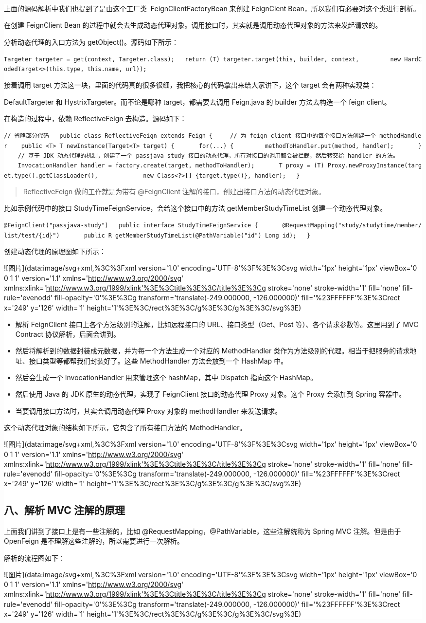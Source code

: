 上面的源码解析中我们也提到了是由这个工厂类  FeignClientFactoryBean 来创建 FeignCient Bean，所以我们有必要对这个类进行剖析。

在创建 FeignClient Bean 的过程中就会去生成动态代理对象。调用接口时，其实就是调用动态代理对象的方法来发起请求的。

分析动态代理的入口方法为 getObject()。源码如下所示：

`Targeter targeter = get(context, Targeter.class);   return (T) targeter.target(this, builder, context,         new HardCodedTarget<>(this.type, this.name, url));   `

接着调用 target 方法这一块，里面的代码真的很多很细，我把核心的代码拿出来给大家讲下，这个 target 会有两种实现类：

DefaultTargeter 和 HystrixTargeter。而不论是哪种 target，都需要去调用 Feign.java 的 builder 方法去构造一个 feign client。

在构造的过程中，依赖 ReflectiveFeign 去构造。源码如下：

`// 省略部分代码   public class ReflectiveFeign extends Feign {     // 为 feign client 接口中的每个接口方法创建一个 methodHandler    public <T> T newInstance(Target<T> target) {       for(...) {         methodToHandler.put(method, handler);       }       // 基于 JDK 动态代理的机制，创建了一个 passjava-study 接口的动态代理，所有对接口的调用都会被拦截，然后转交给 handler 的方法。       InvocationHandler handler = factory.create(target, methodToHandler);       T proxy = (T) Proxy.newProxyInstance(target.type().getClassLoader(),             new Class<?>[] {target.type()}, handler);   }   `

> ReflectiveFeign 做的工作就是为带有 @FeignClient 注解的接口，创建出接口方法的动态代理对象。

比如示例代码中的接口 StudyTimeFeignService，会给这个接口中的方法 getMemberStudyTimeList 创建一个动态代理对象。

`@FeignClient("passjava-study")   public interface StudyTimeFeignService {       @RequestMapping("study/studytime/member/list/test/{id}")       public R getMemberStudyTimeList(@PathVariable("id") Long id);   }   `

创建动态代理的原理图如下所示：

![图片](data:image/svg+xml,%3C%3Fxml version='1.0' encoding='UTF-8'%3F%3E%3Csvg width='1px' height='1px' viewBox='0 0 1 1' version='1.1' xmlns='http://www.w3.org/2000/svg' xmlns:xlink='http://www.w3.org/1999/xlink'%3E%3Ctitle%3E%3C/title%3E%3Cg stroke='none' stroke-width='1' fill='none' fill-rule='evenodd' fill-opacity='0'%3E%3Cg transform='translate(-249.000000, -126.000000)' fill='%23FFFFFF'%3E%3Crect x='249' y='126' width='1' height='1'%3E%3C/rect%3E%3C/g%3E%3C/g%3E%3C/svg%3E)

- 解析 FeignClient 接口上各个方法级别的注解，比如远程接口的 URL、接口类型（Get、Post 等）、各个请求参数等。这里用到了 MVC Contract 协议解析，后面会讲到。
    
- 然后将解析到的数据封装成元数据，并为每一个方法生成一个对应的 MethodHandler 类作为方法级别的代理。相当于把服务的请求地址、接口类型等都帮我们封装好了。这些 MethodHandler 方法会放到一个 HashMap 中。
    
- 然后会生成一个 InvocationHandler 用来管理这个 hashMap，其中 Dispatch 指向这个 HashMap。
    
- 然后使用 Java 的 JDK 原生的动态代理，实现了 FeignClient 接口的动态代理 Proxy 对象。这个 Proxy 会添加到 Spring 容器中。
    
- 当要调用接口方法时，其实会调用动态代理 Proxy 对象的 methodHandler 来发送请求。
    

这个动态代理对象的结构如下所示，它包含了所有接口方法的 MethodHandler。

![图片](data:image/svg+xml,%3C%3Fxml version='1.0' encoding='UTF-8'%3F%3E%3Csvg width='1px' height='1px' viewBox='0 0 1 1' version='1.1' xmlns='http://www.w3.org/2000/svg' xmlns:xlink='http://www.w3.org/1999/xlink'%3E%3Ctitle%3E%3C/title%3E%3Cg stroke='none' stroke-width='1' fill='none' fill-rule='evenodd' fill-opacity='0'%3E%3Cg transform='translate(-249.000000, -126.000000)' fill='%23FFFFFF'%3E%3Crect x='249' y='126' width='1' height='1'%3E%3C/rect%3E%3C/g%3E%3C/g%3E%3C/svg%3E)

## 八、解析 MVC 注解的原理

上面我们讲到了接口上是有一些注解的，比如 @RequestMapping，@PathVariable，这些注解统称为 Spring MVC 注解。但是由于 OpenFeign 是不理解这些注解的，所以需要进行一次解析。

解析的流程图如下：

![图片](data:image/svg+xml,%3C%3Fxml version='1.0' encoding='UTF-8'%3F%3E%3Csvg width='1px' height='1px' viewBox='0 0 1 1' version='1.1' xmlns='http://www.w3.org/2000/svg' xmlns:xlink='http://www.w3.org/1999/xlink'%3E%3Ctitle%3E%3C/title%3E%3Cg stroke='none' stroke-width='1' fill='none' fill-rule='evenodd' fill-opacity='0'%3E%3Cg transform='translate(-249.000000, -126.000000)' fill='%23FFFFFF'%3E%3Crect x='249' y='126' width='1' height='1'%3E%3C/rect%3E%3C/g%3E%3C/g%3E%3C/svg%3E)
